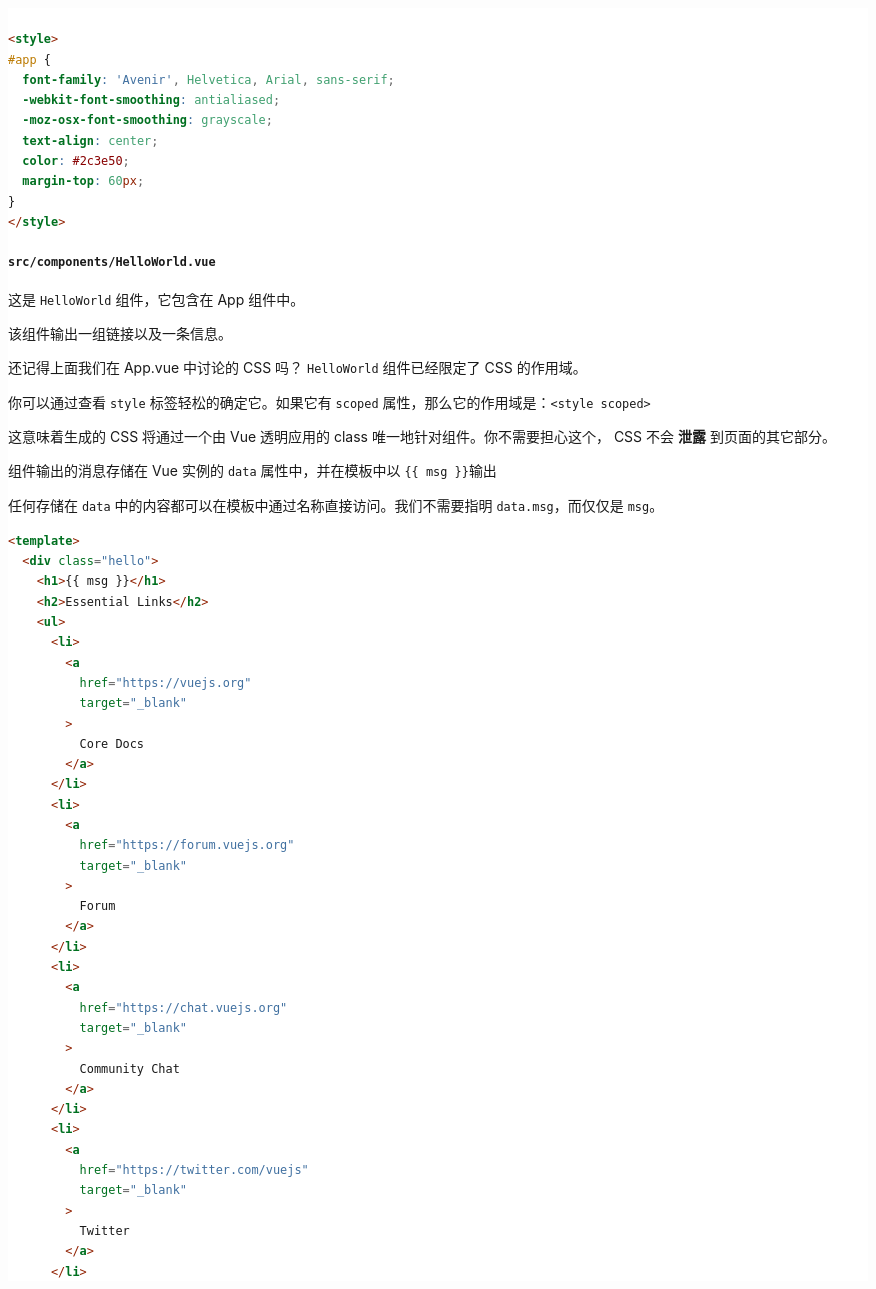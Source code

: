 ```HTML

<style>
#app {
  font-family: 'Avenir', Helvetica, Arial, sans-serif;
  -webkit-font-smoothing: antialiased;
  -moz-osx-font-smoothing: grayscale;
  text-align: center;
  color: #2c3e50;
  margin-top: 60px;
}
</style>
```

#### `src/components/HelloWorld.vue`

这是 `HelloWorld` 组件，它包含在 App 组件中。

该组件输出一组链接以及一条信息。

还记得上面我们在 App.vue 中讨论的 CSS 吗？ `HelloWorld` 组件已经限定了 CSS 的作用域。

你可以通过查看 `style` 标签轻松的确定它。如果它有 `scoped` 属性，那么它的作用域是：`<style scoped>`

这意味着生成的 CSS 将通过一个由 Vue 透明应用的 class 唯一地针对组件。你不需要担心这个， CSS 不会 **泄露** 到页面的其它部分。

组件输出的消息存储在 Vue 实例的 `data` 属性中，并在模板中以 `{{ msg }}`输出

任何存储在 `data` 中的内容都可以在模板中通过名称直接访问。我们不需要指明 `data.msg`，而仅仅是 `msg`。

```HTML
<template>
  <div class="hello">
    <h1>{{ msg }}</h1>
    <h2>Essential Links</h2>
    <ul>
      <li>
        <a
          href="https://vuejs.org"
          target="_blank"
        >
          Core Docs
        </a>
      </li>
      <li>
        <a
          href="https://forum.vuejs.org"
          target="_blank"
        >
          Forum
        </a>
      </li>
      <li>
        <a
          href="https://chat.vuejs.org"
          target="_blank"
        >
          Community Chat
        </a>
      </li>
      <li>
        <a
          href="https://twitter.com/vuejs"
          target="_blank"
        >
          Twitter
        </a>
      </li>
```